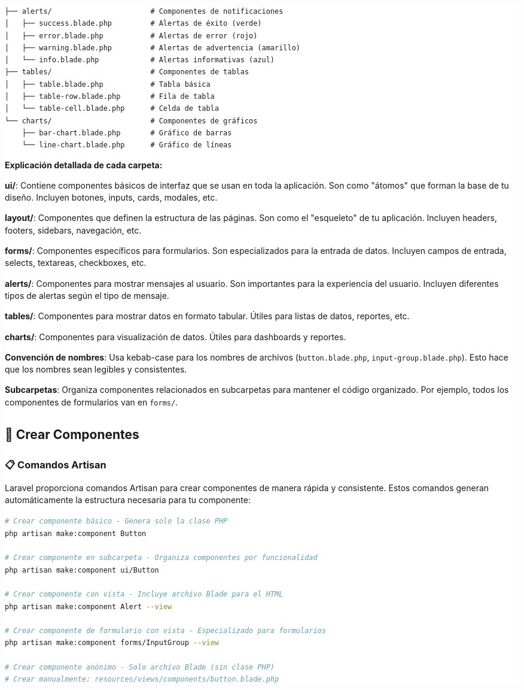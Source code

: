 ```
├── alerts/                       # Componentes de notificaciones
│   ├── success.blade.php         # Alertas de éxito (verde)
│   ├── error.blade.php           # Alertas de error (rojo)
│   ├── warning.blade.php         # Alertas de advertencia (amarillo)
│   └── info.blade.php            # Alertas informativas (azul)
├── tables/                       # Componentes de tablas
│   ├── table.blade.php           # Tabla básica
│   ├── table-row.blade.php       # Fila de tabla
│   └── table-cell.blade.php      # Celda de tabla
└── charts/                       # Componentes de gráficos
    ├── bar-chart.blade.php       # Gráfico de barras
    └── line-chart.blade.php      # Gráfico de líneas
```

**Explicación detallada de cada carpeta:**

**ui/**: Contiene componentes básicos de interfaz que se usan en toda la aplicación. Son como "átomos" que forman la base de tu diseño. Incluyen botones, inputs, cards, modales, etc.

**layout/**: Componentes que definen la estructura de las páginas. Son como el "esqueleto" de tu aplicación. Incluyen headers, footers, sidebars, navegación, etc.

**forms/**: Componentes específicos para formularios. Son especializados para la entrada de datos. Incluyen campos de entrada, selects, textareas, checkboxes, etc.

**alerts/**: Componentes para mostrar mensajes al usuario. Son importantes para la experiencia del usuario. Incluyen diferentes tipos de alertas según el tipo de mensaje.

**tables/**: Componentes para mostrar datos en formato tabular. Útiles para listas de datos, reportes, etc.

**charts/**: Componentes para visualización de datos. Útiles para dashboards y reportes.

**Convención de nombres**: Usa kebab-case para los nombres de archivos (`button.blade.php`, `input-group.blade.php`). Esto hace que los nombres sean legibles y consistentes.

**Subcarpetas**: Organiza componentes relacionados en subcarpetas para mantener el código organizado. Por ejemplo, todos los componentes de formularios van en `forms/`.

## 🚀 **Crear Componentes**

### 📋 **Comandos Artisan**

Laravel proporciona comandos Artisan para crear componentes de manera rápida y consistente. Estos comandos generan automáticamente la estructura necesaria para tu componente:

```bash
# Crear componente básico - Genera solo la clase PHP
php artisan make:component Button

# Crear componente en subcarpeta - Organiza componentes por funcionalidad
php artisan make:component ui/Button

# Crear componente con vista - Incluye archivo Blade para el HTML
php artisan make:component Alert --view

# Crear componente de formulario con vista - Especializado para formularios
php artisan make:component forms/InputGroup --view

# Crear componente anónimo - Solo archivo Blade (sin clase PHP)
# Crear manualmente: resources/views/components/button.blade.php
```
